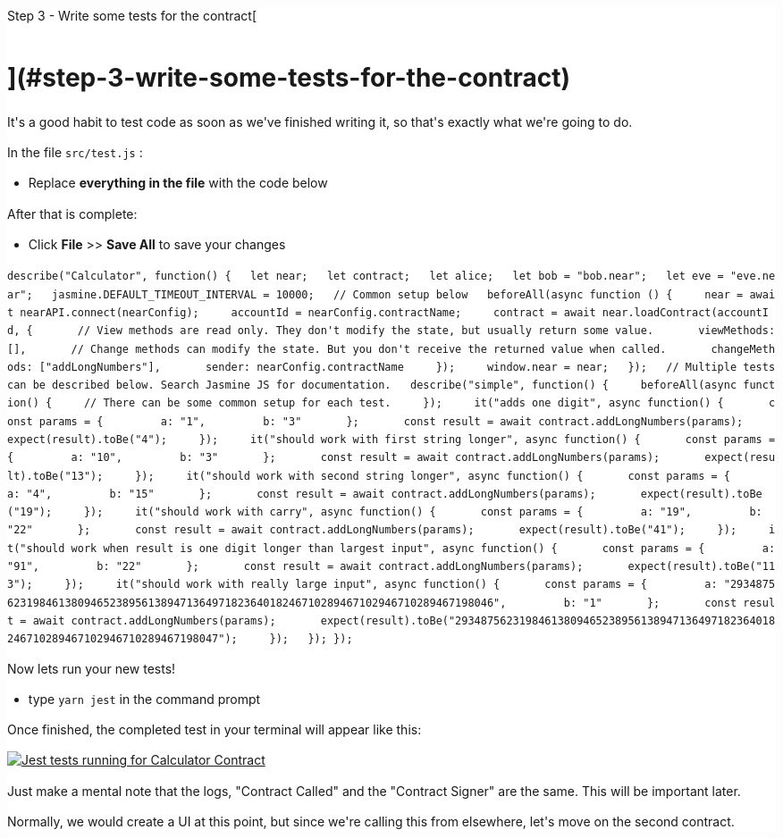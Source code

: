Step 3 - Write some tests for the contract[

](#step-3-write-some-tests-for-the-contract)
=========================================================================================

It's a good habit to test code as soon as we've finished writing it, so that's exactly what we're going to do.

In the file `src/test.js` :

*   Replace **everything in the file** with the code below

After that is complete:

*   Click **File** >> **Save All** to save your changes

`describe("Calculator", function() {   let near;   let contract;   let alice;   let bob = "bob.near";   let eve = "eve.near";   jasmine.DEFAULT_TIMEOUT_INTERVAL = 10000;   // Common setup below   beforeAll(async function () {     near = await nearAPI.connect(nearConfig);     accountId = nearConfig.contractName;     contract = await near.loadContract(accountId, {       // View methods are read only. They don't modify the state, but usually return some value.       viewMethods: [],       // Change methods can modify the state. But you don't receive the returned value when called.       changeMethods: ["addLongNumbers"],       sender: nearConfig.contractName     });     window.near = near;   });   // Multiple tests can be described below. Search Jasmine JS for documentation.   describe("simple", function() {     beforeAll(async function() {     // There can be some common setup for each test.     });     it("adds one digit", async function() {       const params = {         a: "1",         b: "3"       };       const result = await contract.addLongNumbers(params);       expect(result).toBe("4");     });     it("should work with first string longer", async function() {       const params = {         a: "10",         b: "3"       };       const result = await contract.addLongNumbers(params);       expect(result).toBe("13");     });     it("should work with second string longer", async function() {       const params = {         a: "4",         b: "15"       };       const result = await contract.addLongNumbers(params);       expect(result).toBe("19");     });     it("should work with carry", async function() {       const params = {         a: "19",         b: "22"       };       const result = await contract.addLongNumbers(params);       expect(result).toBe("41");     });     it("should work when result is one digit longer than largest input", async function() {       const params = {         a: "91",         b: "22"       };       const result = await contract.addLongNumbers(params);       expect(result).toBe("113");     });     it("should work with really large input", async function() {       const params = {         a: "29348756231984613809465238956138947136497182364018246710289467102946710289467198046",         b: "1"       };       const result = await contract.addLongNumbers(params);       expect(result).toBe("29348756231984613809465238956138947136497182364018246710289467102946710289467198047");     });   }); });`

Now lets run your new tests!

*   type `yarn jest` in the command prompt

Once finished, the completed test in your terminal will appear like this:

[![Jest tests running for Calculator Contract](https://docs.near.org/docs/assets/jest-tests-for-calculator-contract.png)](https://docs.near.org/docs/assets/jest-tests-for-calculator-contract.png)

Just make a mental note that the logs, "Contract Called" and the "Contract Signer" are the same. This will be important later.

Normally, we would create a UI at this point, but since we're calling this from elsewhere, let's move on the second contract.
